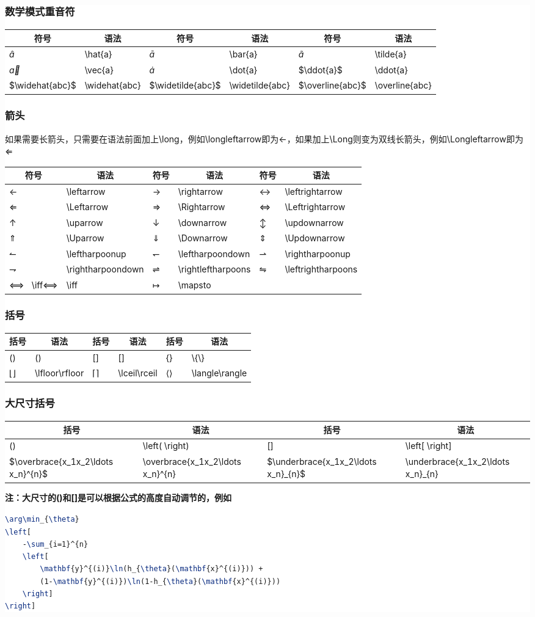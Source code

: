 ### 数学模式重音符

|符号|语法|符号|语法|符号|语法|
| ------| -------------------| ------| ---------------------| ------| --------------------|
|$\hat{a}$|\\hat{a}|$\bar{a}$|\\bar{a}|$\tilde{a}$|\\tilde{a}|
|$\vec{a}$|\\vec{a}|$\dot{a}$|\\dot{a}|$\ddot{a}$|\\ddot{a}|
|$\widehat{abc}$|\\widehat{abc}|$\widetilde{abc}$|\\widetilde{abc}|$\overline{abc}$|\\overline{abc}|

### 箭头

 如果需要长箭头，只需要在语法前面加上\\long，例如\\longleftarrow即为$\longleftarrow$，如果加上\\Long则变为双线长箭头，例如\\Longleftarrow即为$\Longleftarrow$

|符号|语法|符号|语法|符号|语法|
| ------------------------| -----------------------| ------| ------------------------| ------| ------------------------|
|$\leftarrow$|\\leftarrow|$\rightarrow$|\\rightarrow|$\leftrightarrow$|\\leftrightarrow|
|$\Leftarrow$|\\Leftarrow|$\Rightarrow$|\\Rightarrow|$\Leftrightarrow$|\\Leftrightarrow|
|$\uparrow$|\\uparrow|$\downarrow$|\\downarrow|$\updownarrow$|\\updownarrow|
|$\Uparrow$|\\Uparrow|$\Downarrow$|\\Downarrow|$\Updownarrow$|\\Updownarrow|
|$\leftharpoonup$|\\leftharpoonup|$\leftharpoondown$|\\leftharpoondown|$\rightharpoonup$|\\rightharpoonup|
|$\rightharpoondown$|\\rightharpoondown|$\rightleftharpoons$|\\rightleftharpoons|$\leftrightharpoons$|\\leftrightharpoons|
|⟺        \\iff⟺|\\iff|$\mapsto$|\\mapsto|||

### 括号

|括号|语法|括号|语法|括号|语法|
| ------| ------------------------| ------| ----------------------| ------| ------------------------|
|$()$|()|$[]$|[]|$\{\}$|\\{\\}|
|$\lfloor\rfloor$|\\lfloor\\rfloor|$\lceil\rceil$|\\lceil\\rceil|$\langle\rangle$|\\langle\\rangle|

### 大尺寸括号

|括号|语法|括号|语法|
| ------| ----------------------------------------------------------| ------| -----------------------------------------------------------|
|$\left(\right)$|\\left( \\right)|$\left[ \right]$|\\left[ \\right]|
|$\overbrace{x_1x_2\ldots x_n}^{n}$|\\overbrace{x\_1x\_2\\ldots x\_n}\^{n}|$\underbrace{x_1x_2\ldots x_n}_{n}$|\\underbrace{x\_1x\_2\\ldots x\_n}\_{n}|

 **注：大尺寸的()和[]是可以根据公式的高度自动调节的，例如**

```latex
\arg\min_{\theta}
\left[
    -\sum_{i=1}^{n}
    \left[
        \mathbf{y}^{(i)}\ln(h_{\theta}(\mathbf{x}^{(i)})) +
        (1-\mathbf{y}^{(i)})\ln(1-h_{\theta}(\mathbf{x}^{(i)}))
    \right]
\right]
```
